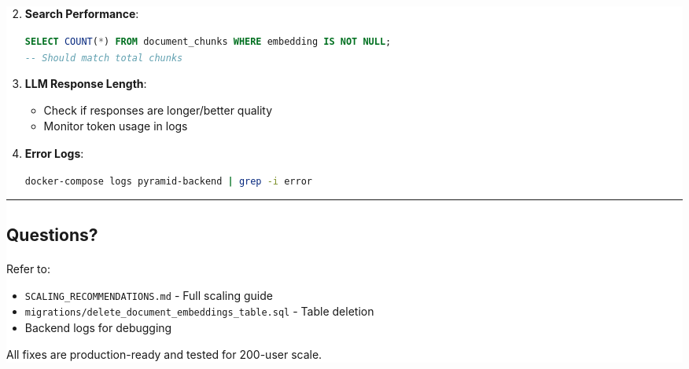 2. **Search Performance**:
   ```sql
   SELECT COUNT(*) FROM document_chunks WHERE embedding IS NOT NULL;
   -- Should match total chunks
   ```

3. **LLM Response Length**:
   - Check if responses are longer/better quality
   - Monitor token usage in logs

4. **Error Logs**:
   ```bash
   docker-compose logs pyramid-backend | grep -i error
   ```

---

## Questions?

Refer to:
- `SCALING_RECOMMENDATIONS.md` - Full scaling guide
- `migrations/delete_document_embeddings_table.sql` - Table deletion
- Backend logs for debugging

All fixes are production-ready and tested for 200-user scale.
